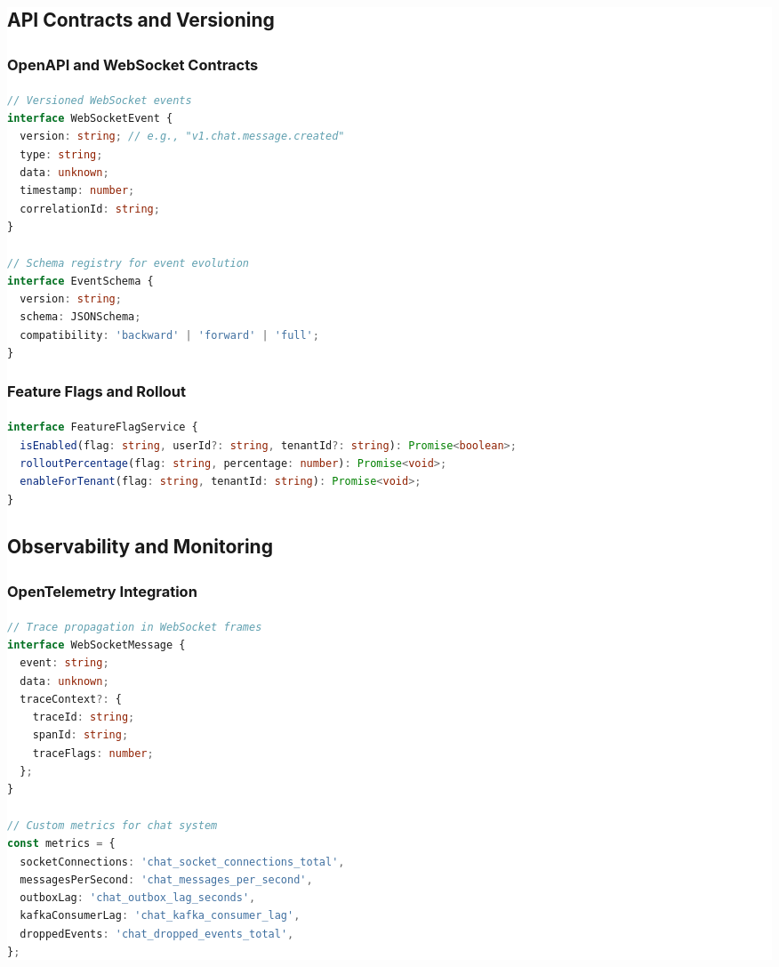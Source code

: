 ## API Contracts and Versioning

### OpenAPI and WebSocket Contracts

```typescript
// Versioned WebSocket events
interface WebSocketEvent {
  version: string; // e.g., "v1.chat.message.created"
  type: string;
  data: unknown;
  timestamp: number;
  correlationId: string;
}

// Schema registry for event evolution
interface EventSchema {
  version: string;
  schema: JSONSchema;
  compatibility: 'backward' | 'forward' | 'full';
}
```

### Feature Flags and Rollout

```typescript
interface FeatureFlagService {
  isEnabled(flag: string, userId?: string, tenantId?: string): Promise<boolean>;
  rolloutPercentage(flag: string, percentage: number): Promise<void>;
  enableForTenant(flag: string, tenantId: string): Promise<void>;
}
```

## Observability and Monitoring

### OpenTelemetry Integration

```typescript
// Trace propagation in WebSocket frames
interface WebSocketMessage {
  event: string;
  data: unknown;
  traceContext?: {
    traceId: string;
    spanId: string;
    traceFlags: number;
  };
}

// Custom metrics for chat system
const metrics = {
  socketConnections: 'chat_socket_connections_total',
  messagesPerSecond: 'chat_messages_per_second',
  outboxLag: 'chat_outbox_lag_seconds',
  kafkaConsumerLag: 'chat_kafka_consumer_lag',
  droppedEvents: 'chat_dropped_events_total',
};
```
